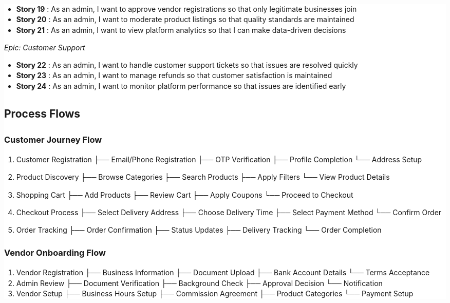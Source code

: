 - **Story 19** : As an admin, I want to approve vendor registrations so that only legitimate businesses
    join
- **Story 20** : As an admin, I want to moderate product listings so that quality standards are
    maintained
- **Story 21** : As an admin, I want to view platform analytics so that I can make data-driven decisions

_Epic: Customer Support_

- **Story 22** : As an admin, I want to handle customer support tickets so that issues are resolved
    quickly
- **Story 23** : As an admin, I want to manage refunds so that customer satisfaction is maintained
- **Story 24** : As an admin, I want to monitor platform performance so that issues are identified
    early

## Process Flows

### Customer Journey Flow

1. Customer Registration
├── Email/Phone Registration
├── OTP Verification
├── Profile Completion
└── Address Setup
2. Product Discovery
├── Browse Categories
├── Search Products
├── Apply Filters
└── View Product Details


3. Shopping Cart
├── Add Products
├── Review Cart
├── Apply Coupons
└── Proceed to Checkout
4. Checkout Process
├── Select Delivery Address
├── Choose Delivery Time
├── Select Payment Method
└── Confirm Order
5. Order Tracking
├── Order Confirmation
├── Status Updates
├── Delivery Tracking
└── Order Completion

### Vendor Onboarding Flow

1. Vendor Registration
├── Business Information
├── Document Upload
├── Bank Account Details
└── Terms Acceptance
2. Admin Review
├── Document Verification
├── Background Check
├── Approval Decision
└── Notification
3. Vendor Setup
├── Business Hours Setup
├── Commission Agreement
├── Product Categories
└── Payment Setup